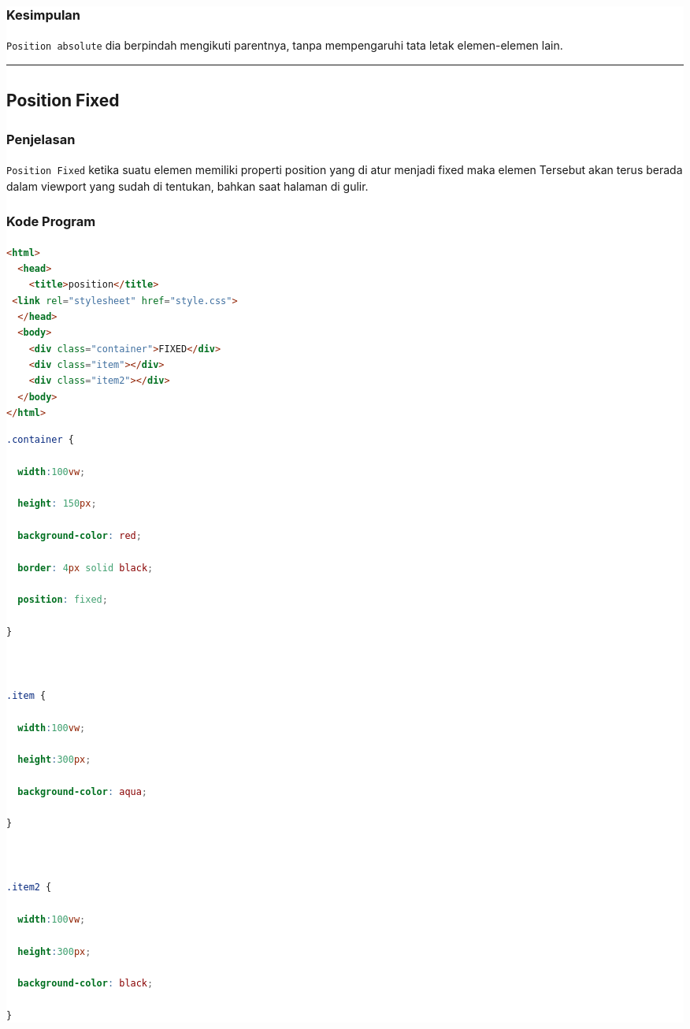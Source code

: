 ### Kesimpulan 
`Position absolute` dia berpindah mengikuti parentnya, tanpa mempengaruhi tata letak elemen-elemen lain.

---
## Position Fixed
### Penjelasan 
`Position Fixed` ketika suatu elemen memiliki properti position yang di atur menjadi fixed maka elemen Tersebut akan terus berada dalam viewport yang sudah di tentukan, bahkan saat halaman di gulir.
### Kode Program 
```html
<html>
  <head>
    <title>position</title>
 <link rel="stylesheet" href="style.css">
  </head>
  <body>
    <div class="container">FIXED</div>
    <div class="item"></div>
    <div class="item2"></div>
  </body>
</html>
```

```css
.container {

  width:100vw;

  height: 150px;

  background-color: red;

  border: 4px solid black;

  position: fixed;

}

  

.item {

  width:100vw;

  height:300px;

  background-color: aqua;

}

  

.item2 {

  width:100vw;

  height:300px;

  background-color: black;

}
```